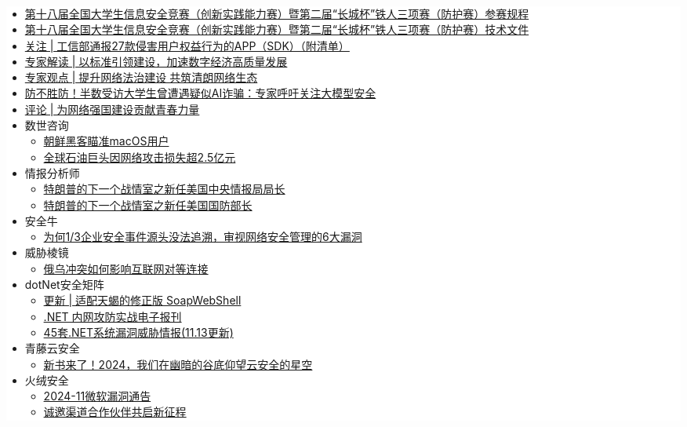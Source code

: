   - [第十八届全国大学生信息安全竞赛（创新实践能力赛）暨第二届“长城杯”铁人三项赛（防护赛）参赛规程](https://mp.weixin.qq.com/s?__biz=MzA5MzE5MDAzOA==&mid=2664229461&idx=1&sn=fb8c4290fd88f50e9be55a79f285b162&chksm=8b59e8acbc2e61ba863bf052b4317fcc9a01e9b63d098cf75048f87f7eacaa1e01966ff8c109&scene=58&subscene=0#rd)
  - [第十八届全国大学生信息安全竞赛（创新实践能力赛）暨第二届“长城杯”铁人三项赛（防护赛）技术文件](https://mp.weixin.qq.com/s?__biz=MzA5MzE5MDAzOA==&mid=2664229461&idx=2&sn=01da13f489285234add7b19bfed85c43&chksm=8b59e8acbc2e61bab2aaa421aecb32a6189f6a4002de40c0ae107df6d52d057df067f0f723e9&scene=58&subscene=0#rd)
  - [关注 | 工信部通报27款侵害用户权益行为的APP（SDK）（附清单）](https://mp.weixin.qq.com/s?__biz=MzA5MzE5MDAzOA==&mid=2664229461&idx=3&sn=9bb1fb05a5c3958816f52f8cb09e19ab&chksm=8b59e8acbc2e61babcac0b147121b015a751a179e2cca73ea7d52b5fa2a3e7fde31731763a3a&scene=58&subscene=0#rd)
  - [专家解读 | 以标准引领建设，加速数字经济高质量发展](https://mp.weixin.qq.com/s?__biz=MzA5MzE5MDAzOA==&mid=2664229461&idx=4&sn=341506cebbcedaf11b4b218e921a9918&chksm=8b59e8acbc2e61bad47050c6ba5b6d9fdb27bf5fbfef8331976c4854ccb697b4e816079d955d&scene=58&subscene=0#rd)
  - [专家观点 | 提升网络法治建设 共筑清朗网络生态](https://mp.weixin.qq.com/s?__biz=MzA5MzE5MDAzOA==&mid=2664229461&idx=5&sn=192ba0b65074d7da7237c9718966e7d0&chksm=8b59e8acbc2e61ba05e2ed46419287b8803162d7aad287c8518b3268a7c2f301412340df8791&scene=58&subscene=0#rd)
  - [防不胜防！半数受访大学生曾遭遇疑似AI诈骗：专家呼吁关注大模型安全](https://mp.weixin.qq.com/s?__biz=MzA5MzE5MDAzOA==&mid=2664229461&idx=6&sn=1870c8166cd7fbcdb097bdf3f298421c&chksm=8b59e8acbc2e61ba426ba0673bef45ba2bb59cda4202e69a8e40bce0c5edb4904a88aea0772f&scene=58&subscene=0#rd)
  - [评论 | 为网络强国建设贡献青春力量](https://mp.weixin.qq.com/s?__biz=MzA5MzE5MDAzOA==&mid=2664229461&idx=7&sn=2cec9a07eee5e0fffde2637133a8d55e&chksm=8b59e8acbc2e61baa9f378d9a14b2053b035efc306cde120fb93cb37741f89e56def72bd2df4&scene=58&subscene=0#rd)
- 数世咨询
  - [朝鲜黑客瞄准macOS用户](https://mp.weixin.qq.com/s?__biz=MzkxNzA3MTgyNg==&mid=2247522644&idx=1&sn=5a56c13c590a887a2ebe207884c2cea7&chksm=c144ebe9f63362ff7b974b95398235afe0c9e5f1011d2dee6710716874f1c4104adc2da419cd&scene=58&subscene=0#rd)
  - [全球石油巨头因网络攻击损失超2.5亿元](https://mp.weixin.qq.com/s?__biz=MzkxNzA3MTgyNg==&mid=2247522644&idx=2&sn=114ccb9f7634fc43344f3a909f30763d&chksm=c144ebe9f63362ff67f9f401fcec904ec43d085add92dbd0af53970f773912c971a6422565e6&scene=58&subscene=0#rd)
- 情报分析师
  - [特朗普的下一个战情室之新任美国中央情报局局长](https://mp.weixin.qq.com/s?__biz=MzA3Mjc1MTkwOA==&mid=2650557392&idx=1&sn=2d24a5dd806f98d521dc42d6bcc07882&chksm=8711659bb066ec8dda5838415d1f7b216d1aa4c8ebde5bb457204fe94024502242050b626b3c&scene=58&subscene=0#rd)
  - [特朗普的下一个战情室之新任美国国防部长](https://mp.weixin.qq.com/s?__biz=MzA3Mjc1MTkwOA==&mid=2650557392&idx=2&sn=9fb43dd9125561299931ede64dfcd743&chksm=8711659bb066ec8db66918b7f5f2b0c900b060836e7b2bd843b520977f42e40e6cf6e009e2c0&scene=58&subscene=0#rd)
- 安全牛
  - [为何1/3企业安全事件源头没法追溯，审视网络安全管理的6大漏洞](https://mp.weixin.qq.com/s?__biz=MjM5Njc3NjM4MA==&mid=2651133346&idx=1&sn=556b9a1064dfd11eb639b71bf3c7c736&chksm=bd15a5718a622c672c53da29aef5997274bbc076900718fcd2bd1bf6ddb1760c8ce8c357fe49&scene=58&subscene=0#rd)
- 威胁棱镜
  - [俄乌冲突如何影响互联网对等连接](https://mp.weixin.qq.com/s?__biz=MzkyMzE5ODExNQ==&mid=2247487476&idx=1&sn=8e9245b5999b56560663e0edf77c6dcc&chksm=c1e9f838f69e712e3003bcbc45e2dd89340ac3463e9feb86f576a4e702d1affccd6945e78aab&scene=58&subscene=0#rd)
- dotNet安全矩阵
  - [更新 | 适配天蝎的修正版 SoapWebShell](https://mp.weixin.qq.com/s?__biz=MzUyOTc3NTQ5MA==&mid=2247496668&idx=1&sn=3dee03d775a92ab73880c25751c91272&chksm=fa595d31cd2ed427a93b0952d074da6a72caf66f6d88e3e4424349b64013a73f86fcdb40bb16&scene=58&subscene=0#rd)
  - [.NET 内网攻防实战电子报刊](https://mp.weixin.qq.com/s?__biz=MzUyOTc3NTQ5MA==&mid=2247496668&idx=2&sn=852c0d3e1ea0b2bca7b686c579937105&chksm=fa595d31cd2ed4275a5f50d5a741c092343336b747115510c6b933f47f4bc8ba873c3334645a&scene=58&subscene=0#rd)
  - [45套.NET系统漏洞威胁情报(11.13更新)](https://mp.weixin.qq.com/s?__biz=MzUyOTc3NTQ5MA==&mid=2247496668&idx=3&sn=17eaae61f32d1549d14b297d1450e268&chksm=fa595d31cd2ed427bdd3e50091b302be05dc6652c666bda6aa87c92868861fbb87e3ef3498c7&scene=58&subscene=0#rd)
- 青藤云安全
  - [新书来了！2024，我们在幽暗的谷底仰望云安全的星空](https://mp.weixin.qq.com/s?__biz=MzAwNDE4Mzc1NA==&mid=2650849678&idx=1&sn=aebbf9032160e043bb1f6ebd7c0e2ba0&chksm=80dba22bb7ac2b3dc0009c9bffea778d9061f05340cce55f942c180d26866aedf41e9e0fe67f&scene=58&subscene=0#rd)
- 火绒安全
  - [2024-11微软漏洞通告](https://mp.weixin.qq.com/s?__biz=MzI3NjYzMDM1Mg==&mid=2247520504&idx=1&sn=b4f2a0fd94ef8bd4ef87c2cd0aa0b248&chksm=eb704ec7dc07c7d1a4b07f3b4ed99fc0d7de9b4a11125b9156f0cd94c2ed29a91e2f973c8f37&scene=58&subscene=0#rd)
  - [诚邀渠道合作伙伴共启新征程](https://mp.weixin.qq.com/s?__biz=MzI3NjYzMDM1Mg==&mid=2247520504&idx=2&sn=553ba34518181afb5784de9fb95a3f33&chksm=eb704ec7dc07c7d148fc75af24146335a4d7e9fe8080879fa9e9d23d936cae4d116e6d928b08&scene=58&subscene=0#rd)